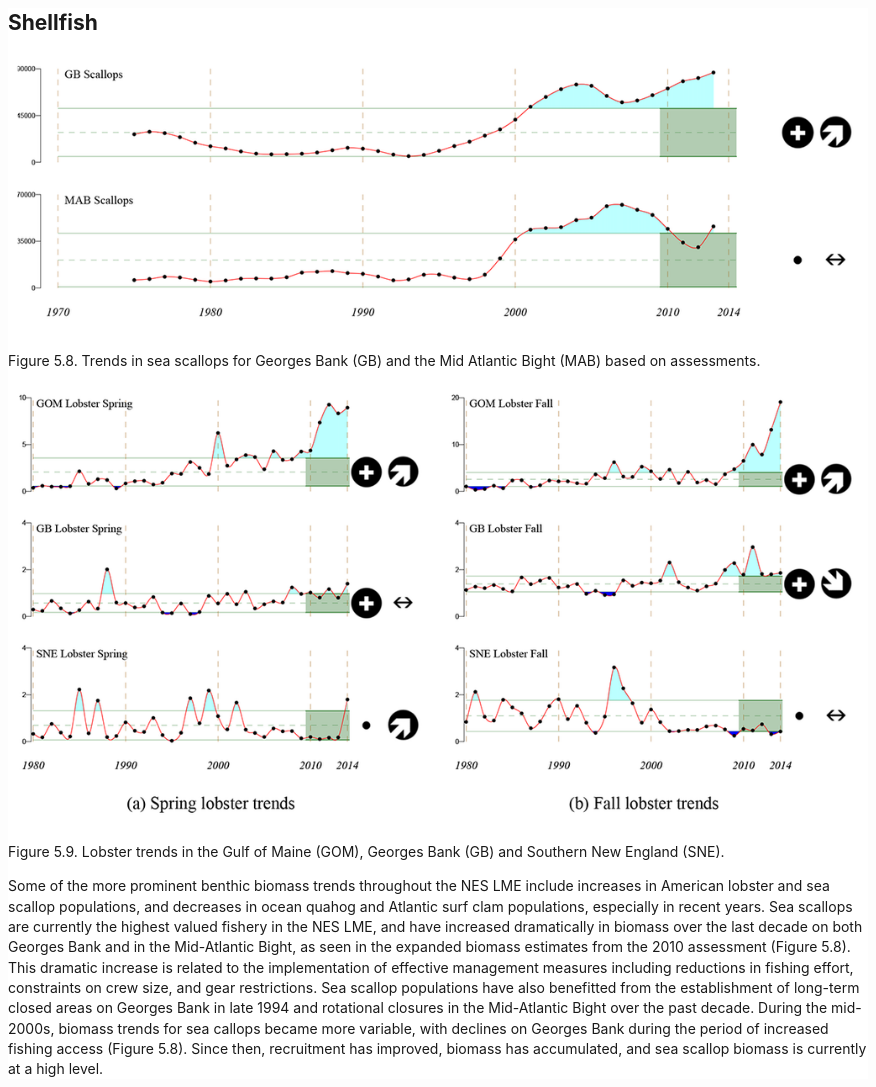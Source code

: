 ## Shellfish
![Figure 5.8. Trends in sea scallops for Georges Bank (GB) and the Mid Atlantic Bight (MAB) based on assessments.](figures/ex5-8.png "Figure 5.8. Trends in sea scallops for Georges Bank (GB) and the Mid Atlantic Bight (MAB) based on assessments.") 

Figure 5.8. Trends in sea scallops for Georges Bank (GB) and the Mid Atlantic Bight (MAB) based on assessments.

![Figure 5.9. Lobster trends in the Gulf of Maine (GOM), Georges Bank (GB) and Southern New England (SNE).](figures/ex5-9.png "Figure 5.9. Lobster trends in the Gulf of Maine (GOM), Georges Bank (GB) and Southern New England (SNE).") 

Figure 5.9. Lobster trends in the Gulf of Maine (GOM), Georges Bank (GB) and Southern New England (SNE).

Some of the more prominent benthic biomass trends  throughout the NES LME include  increases in American lobster and sea scallop populations, and  decreases in ocean quahog and Atlantic surf clam populations,  especially in recent years. Sea  scallops are currently the highest valued fishery in the NES LME, and have increased dramatically in biomass over the last decade on both  Georges Bank and in the Mid-Atlantic Bight, as seen in the expanded biomass  estimates from the 2010 assessment (Figure 5.8). This dramatic increase  is related to the implementation of effective  management measures including  reductions in fishing effort, constraints on crew  size, and gear restrictions. Sea scallop  populations have also benefitted from the establishment of long-term closed  areas on Georges Bank in late 1994 and rotational closures in the Mid-Atlantic Bight over the past decade.  During the mid-2000s, biomass trends for sea callops became more variable, with declines on Georges  Bank during the period of increased fishing  access (Figure 5.8). Since then, recruitment has improved, biomass  has accumulated, and sea scallop  biomass is currently  at a high level.        
